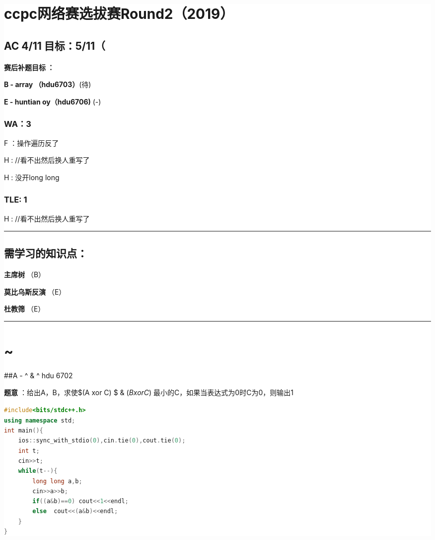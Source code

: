 # ccpc网络赛选拔赛Round2（2019）

## AC 4/11   目标：5/11（

**赛后补题目标 ：**

**B - array （hdu6703）**(待)

**E - huntian oy（hdu6706)**  (-)

### WA：3

F ：操作遍历反了

H :   //看不出然后换人重写了

H :   没开long long

### TLE: 1

H :  //看不出然后换人重写了

---

## 需学习的知识点：

**主席树** （B）

**莫比乌斯反演** （E）

**杜教筛** （E）

---

# ~

##A - ^ & ^ hdu 6702

**题意** ：给出A，B，求使$(A xor C) $  &  $(BxorC)$ 最小的C，如果当表达式为0时C为0，则输出1

```c++
#include<bits/stdc++.h>
using namespace std;
int main(){
    ios::sync_with_stdio(0),cin.tie(0),cout.tie(0);
    int t;
    cin>>t;
    while(t--){
        long long a,b;
        cin>>a>>b;
        if((a&b)==0) cout<<1<<endl;
        else  cout<<(a&b)<<endl;
    }
}
```

